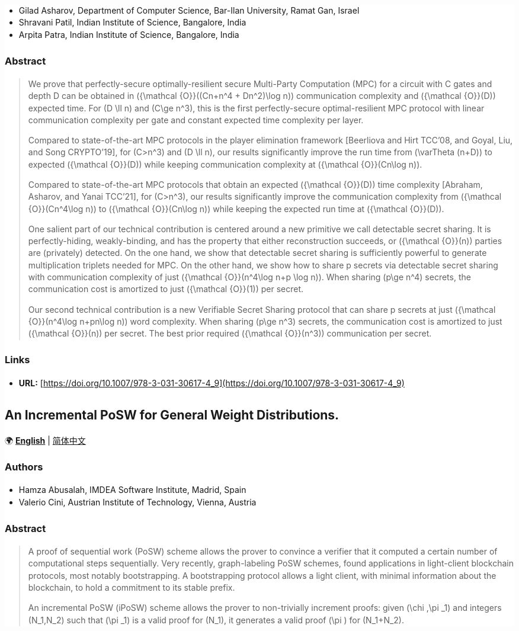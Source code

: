 * Gilad Asharov, Department of Computer Science, Bar-Ilan University, Ramat Gan, Israel
* Shravani Patil, Indian Institute of Science, Bangalore, India
* Arpita Patra, Indian Institute of Science, Bangalore, India
### Abstract
> We prove that perfectly-secure optimally-resilient secure Multi-Party Computation (MPC) for a circuit with C gates and depth D can be obtained in \({\mathcal {O}}((Cn+n^4 + Dn^2)\log n)\) communication complexity and \({\mathcal {O}}(D)\) expected time. For \(D \ll n\) and \(C\ge n^3\), this is the first perfectly-secure optimal-resilient MPC protocol with linear communication complexity per gate and constant expected time complexity per layer.
> 
> Compared to state-of-the-art MPC protocols in the player elimination framework [Beerliova and Hirt TCC’08, and Goyal, Liu, and Song CRYPTO’19], for \(C>n^3\) and \(D \ll n\), our results significantly improve the run time from \(\varTheta (n+D)\) to expected \({\mathcal {O}}(D)\) while keeping communication complexity at \({\mathcal {O}}(Cn\log n)\).
> 
> Compared to state-of-the-art MPC protocols that obtain an expected \({\mathcal {O}}(D)\) time complexity [Abraham, Asharov, and Yanai TCC’21], for \(C>n^3\), our results significantly improve the communication complexity from \({\mathcal {O}}(Cn^4\log n)\) to \({\mathcal {O}}(Cn\log n)\) while keeping the expected run time at \({\mathcal {O}}(D)\).
> 
> One salient part of our technical contribution is centered around a new primitive we call detectable secret sharing. It is perfectly-hiding, weakly-binding, and has the property that either reconstruction succeeds, or \({\mathcal {O}}(n)\) parties are (privately) detected. On the one hand, we show that detectable secret sharing is sufficiently powerful to generate multiplication triplets needed for MPC. On the other hand, we show how to share p secrets via detectable secret sharing with communication complexity of just \({\mathcal {O}}(n^4\log n+p \log n)\). When sharing \(p\ge n^4\) secrets, the communication cost is amortized to just \({\mathcal {O}}(1)\) per secret.
> 
> Our second technical contribution is a new Verifiable Secret Sharing protocol that can share p secrets at just \({\mathcal {O}}(n^4\log n+pn\log n)\) word complexity. When sharing \(p\ge n^3\) secrets, the communication cost is amortized to just \({\mathcal {O}}(n)\) per secret. The best prior required \({\mathcal {O}}(n^3)\) communication per secret.

### Links
- **URL:** [https://doi.org/10.1007/978-3-031-30617-4_9](https://doi.org/10.1007/978-3-031-30617-4_9)
## An Incremental PoSW for General Weight Distributions.
🌍 **[English](../../../docs/en/Eurocrypt/Eurocrypt[2023-2].md#an-incremental-posw-for-general-weight-distributions)** | [简体中文](../../../docs/zh-CN/Eurocrypt/Eurocrypt[2023-2].md#an-incremental-posw-for-general-weight-distributions)
### Authors
* Hamza Abusalah, IMDEA Software Institute, Madrid, Spain
* Valerio Cini, Austrian Institute of Technology, Vienna, Austria
### Abstract
> A proof of sequential work (PoSW) scheme allows the prover to convince a verifier that it computed a certain number of computational steps sequentially. Very recently, graph-labeling PoSW schemes, found applications in light-client blockchain protocols, most notably bootstrapping. A bootstrapping protocol allows a light client, with minimal information about the blockchain, to hold a commitment to its stable prefix.
> 
> An incremental PoSW (iPoSW) scheme allows the prover to non-trivially increment proofs: given \(\chi ,\pi _1\) and integers \(N_1,N_2\) such that \(\pi _1\) is a valid proof for \(N_1\), it generates a valid proof \(\pi \) for \(N_1+N_2\).
> 